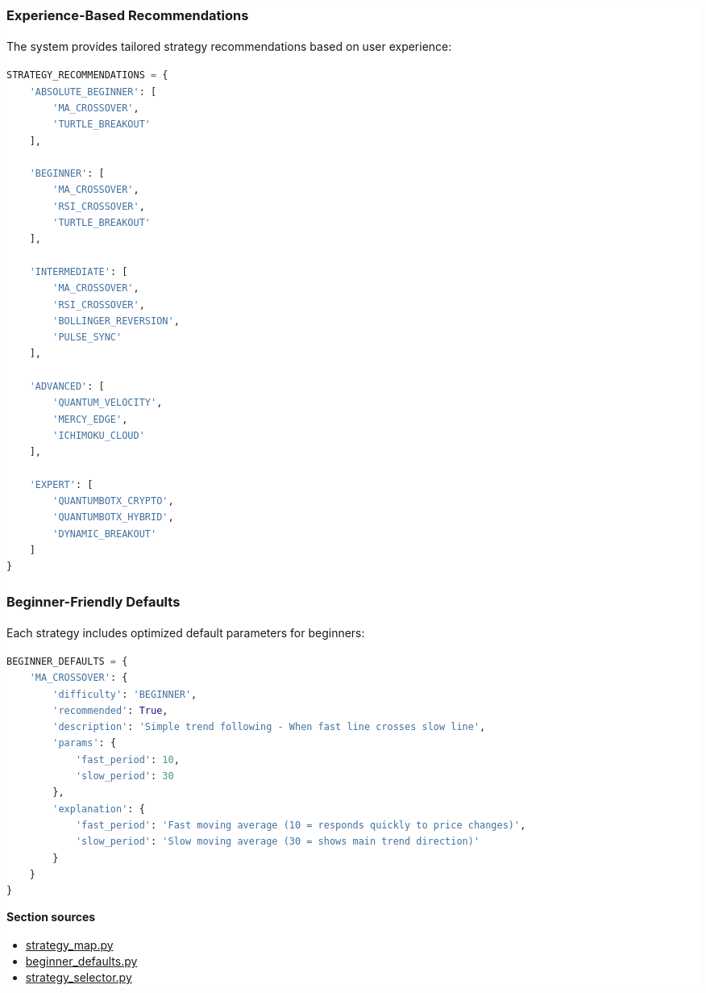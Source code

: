 ### Experience-Based Recommendations
The system provides tailored strategy recommendations based on user experience:

```python
STRATEGY_RECOMMENDATIONS = {
    'ABSOLUTE_BEGINNER': [
        'MA_CROSSOVER',
        'TURTLE_BREAKOUT'
    ],
    
    'BEGINNER': [
        'MA_CROSSOVER',
        'RSI_CROSSOVER',
        'TURTLE_BREAKOUT'
    ],
    
    'INTERMEDIATE': [
        'MA_CROSSOVER',
        'RSI_CROSSOVER', 
        'BOLLINGER_REVERSION',
        'PULSE_SYNC'
    ],
    
    'ADVANCED': [
        'QUANTUM_VELOCITY',
        'MERCY_EDGE',
        'ICHIMOKU_CLOUD'
    ],
    
    'EXPERT': [
        'QUANTUMBOTX_CRYPTO',
        'QUANTUMBOTX_HYBRID',
        'DYNAMIC_BREAKOUT'
    ]
}
```

### Beginner-Friendly Defaults
Each strategy includes optimized default parameters for beginners:

```python
BEGINNER_DEFAULTS = {
    'MA_CROSSOVER': {
        'difficulty': 'BEGINNER',
        'recommended': True,
        'description': 'Simple trend following - When fast line crosses slow line',
        'params': {
            'fast_period': 10,
            'slow_period': 30
        },
        'explanation': {
            'fast_period': 'Fast moving average (10 = responds quickly to price changes)',
            'slow_period': 'Slow moving average (30 = shows main trend direction)'
        }
    }
}
```

**Section sources**
- [strategy_map.py](file://core/strategies/strategy_map.py#L20-L165)
- [beginner_defaults.py](file://core/strategies/beginner_defaults.py#L1-L311)
- [strategy_selector.py](file://core/strategies/strategy_selector.py#L1-L205)